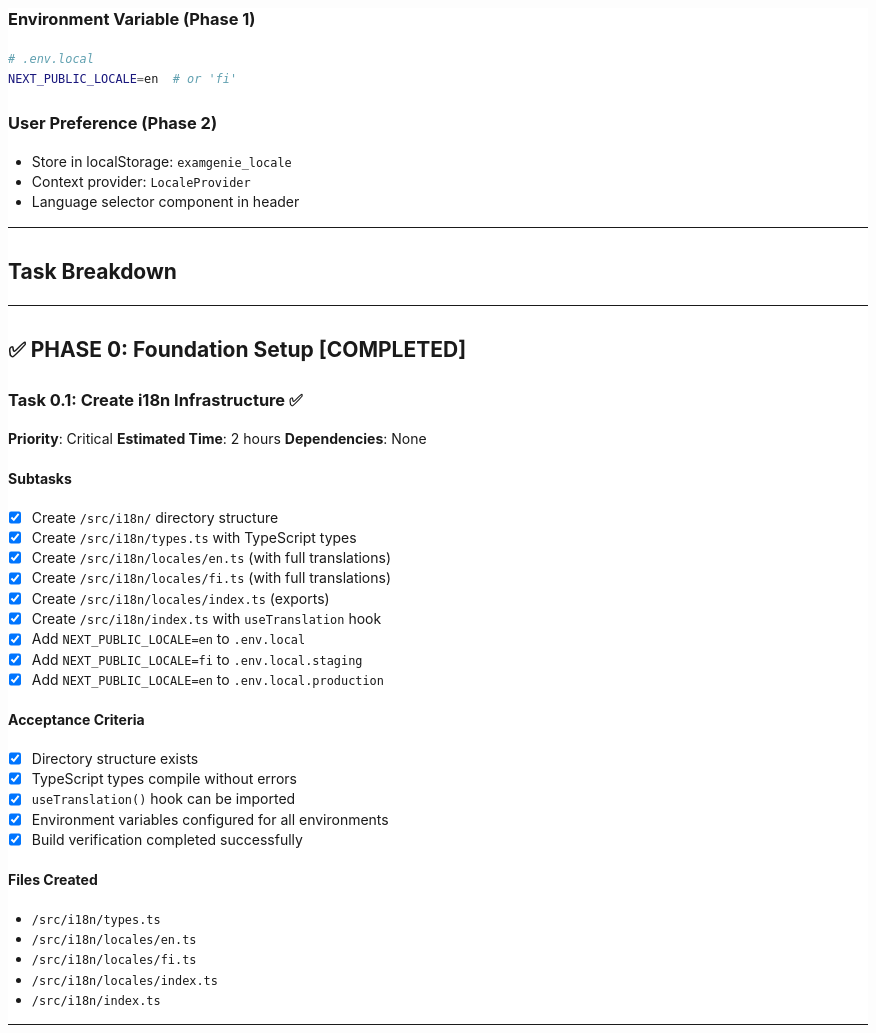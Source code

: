 ### Environment Variable (Phase 1)
```bash
# .env.local
NEXT_PUBLIC_LOCALE=en  # or 'fi'
```

### User Preference (Phase 2)
- Store in localStorage: `examgenie_locale`
- Context provider: `LocaleProvider`
- Language selector component in header

---

## Task Breakdown

---

## ✅ **PHASE 0: Foundation Setup** [COMPLETED]

### Task 0.1: Create i18n Infrastructure ✅
**Priority**: Critical
**Estimated Time**: 2 hours
**Dependencies**: None

#### Subtasks
- [x] Create `/src/i18n/` directory structure
- [x] Create `/src/i18n/types.ts` with TypeScript types
- [x] Create `/src/i18n/locales/en.ts` (with full translations)
- [x] Create `/src/i18n/locales/fi.ts` (with full translations)
- [x] Create `/src/i18n/locales/index.ts` (exports)
- [x] Create `/src/i18n/index.ts` with `useTranslation` hook
- [x] Add `NEXT_PUBLIC_LOCALE=en` to `.env.local`
- [x] Add `NEXT_PUBLIC_LOCALE=fi` to `.env.local.staging`
- [x] Add `NEXT_PUBLIC_LOCALE=en` to `.env.local.production`

#### Acceptance Criteria
- [x] Directory structure exists
- [x] TypeScript types compile without errors
- [x] `useTranslation()` hook can be imported
- [x] Environment variables configured for all environments
- [x] Build verification completed successfully

#### Files Created
- `/src/i18n/types.ts`
- `/src/i18n/locales/en.ts`
- `/src/i18n/locales/fi.ts`
- `/src/i18n/locales/index.ts`
- `/src/i18n/index.ts`

---
